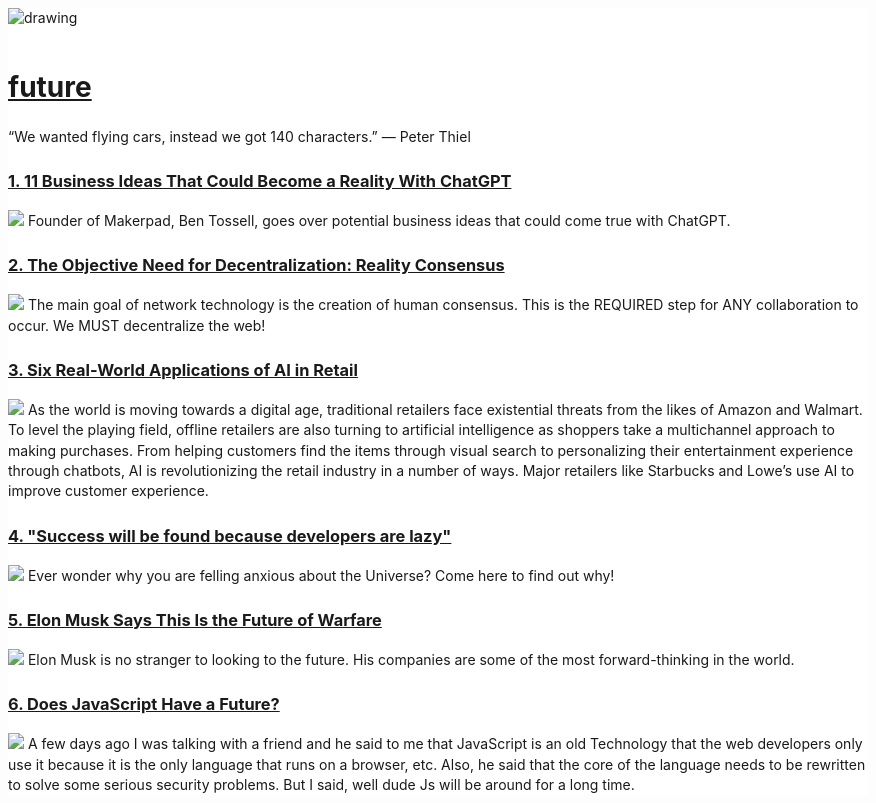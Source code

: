 <img src="https://hackernoon.com/banner-image.png" alt="drawing" width="1012"/>

# [future](https://hackernoon.com/tagged/future)
“We wanted flying cars, instead we got 140 characters.” ― Peter Thiel

### [1. 11 Business Ideas That Could Become a Reality With ChatGPT](https://hackernoon.com/11-business-ideas-that-could-become-a-reality-with-chatgpt)
![](https://cdn.hackernoon.com/images/11-business-ideas-that-could-become-a-reality-with-chat-gpt-clbeb80w4000001s6d0ow2os7.png)
Founder of Makerpad, Ben Tossell, goes over potential business ideas that could come true with ChatGPT.

### [2. The Objective Need for Decentralization: Reality Consensus](https://hackernoon.com/the-objective-need-for-decentralization-reality-consensus)
![](https://cdn.hackernoon.com/images/2CARJKZeSLSLZqCN7VhaikaCox93-kza3ro7.jpeg)
The main goal of network technology is the creation of human consensus. This is the REQUIRED step for ANY collaboration to occur. We MUST decentralize the web!

### [3. Six Real-World Applications of AI in Retail](https://hackernoon.com/6-real-world-applications-of-ai-in-retail-c50736028efd)
![](https://cdn.hackernoon.com/drafts/jnr31a4.png)
As the world is moving towards a digital age, traditional retailers face existential threats from the likes of Amazon and Walmart. To level the playing field, offline retailers are also turning to artificial intelligence as shoppers take a multichannel approach to making purchases. From helping customers find the items through visual search to personalizing their entertainment experience through chatbots, AI is revolutionizing the retail industry in a number of ways. Major retailers like Starbucks and Lowe’s use AI to improve customer experience.

### [4. "Success will be found because developers are lazy"](https://hackernoon.com/success-will-be-found-because-developers-are-lazy)
![](https://cdn.hackernoon.com/images/9wN6lsqCvFd7EY72tCF9YlWzrbD2-f1hta34at.gif)
Ever wonder why you are felling anxious about the Universe? Come here to find out why!

### [5. Elon Musk Says This Is the Future of Warfare](https://hackernoon.com/elon-musk-says-this-is-the-future-of-warfare-7x3b32mt)
![](https://cdn.hackernoon.com/drafts/642jp32u2.png)
Elon Musk is no stranger to looking to the future. His companies are some of the most forward-thinking in the world. 

### [6. Does JavaScript Have a Future?](https://hackernoon.com/does-javascript-have-a-future-1z4y33hi)
![](https://cdn.hackernoon.com/images/h71u3zvs.jpg)
A few days ago I was talking with a friend and he said to me that JavaScript is an old Technology that the web developers only use it because it is the only language that runs on a browser, etc. Also, he said that the core of the language needs to be rewritten to solve some serious security problems. But I said, well dude Js will be around for a long time.
